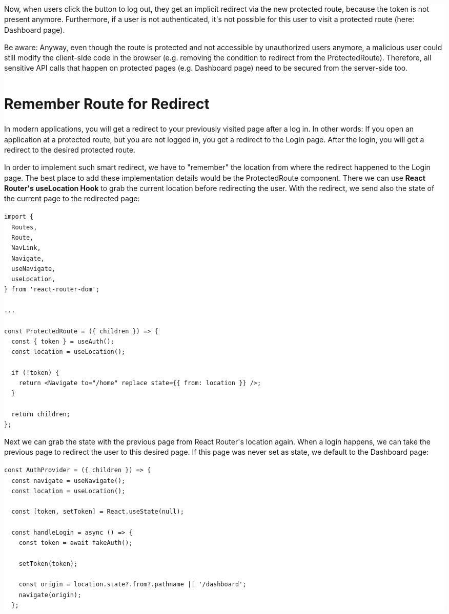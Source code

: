 Now, when users click the button to log out, they get an implicit redirect via the new protected route, because the token is not present anymore. Furthermore, if a user is not authenticated, it's not possible for this user to visit a protected route (here: Dashboard page).

<ReadMore label="React Router 6 Private Routes" link="/react-router-private-routes/" />

Be aware: Anyway, even though the route is protected and not accessible by unauthorized users anymore, a malicious user could still modify the client-side code in the browser (e.g. removing the condition to redirect from the ProtectedRoute). Therefore, all sensitive API calls that happen on protected pages (e.g. Dashboard page) need to be secured from the server-side too.

# Remember Route for Redirect

In modern applications, you will get a redirect to your previously visited page after a log in. In other words: If you open an application at a protected route, but you are not logged in, you get a redirect to the Login page. After the login, you will get a redirect to the desired protected route.

In order to implement such smart redirect, we have to "remember" the location from where the redirect happened to the Login page. The best place to add these implementation details would be the ProtectedRoute component. There we can use **React Router's useLocation Hook** to grab the current location before redirecting the user. With the redirect, we send also the state of the current page to the redirected page:

```javascript{7,14,17}
import {
  Routes,
  Route,
  NavLink,
  Navigate,
  useNavigate,
  useLocation,
} from 'react-router-dom';

...

const ProtectedRoute = ({ children }) => {
  const { token } = useAuth();
  const location = useLocation();

  if (!token) {
    return <Navigate to="/home" replace state={{ from: location }} />;
  }

  return children;
};
```

Next we can grab the state with the previous page from React Router's location again. When a login happens, we can take the previous page to redirect the user to this desired page. If this page was never set as state, we default to the Dashboard page:

```javascript{3,12,13}
const AuthProvider = ({ children }) => {
  const navigate = useNavigate();
  const location = useLocation();

  const [token, setToken] = React.useState(null);

  const handleLogin = async () => {
    const token = await fakeAuth();

    setToken(token);

    const origin = location.state?.from?.pathname || '/dashboard';
    navigate(origin);
  };
```